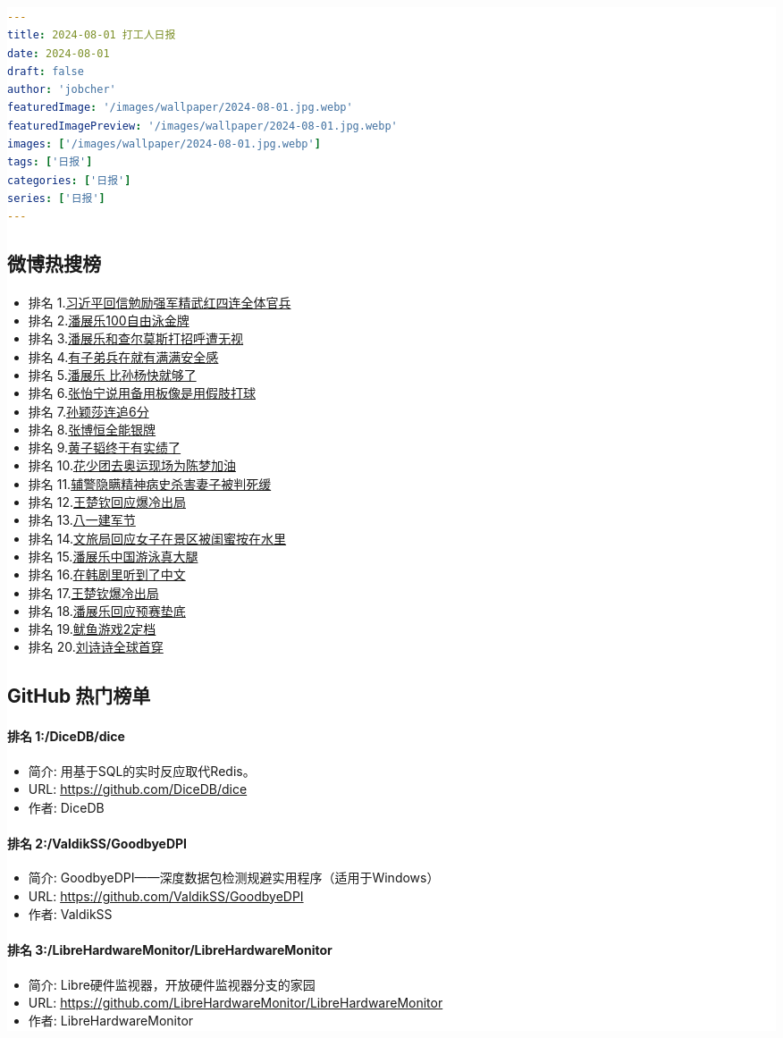 ```yaml
---
title: 2024-08-01 打工人日报
date: 2024-08-01
draft: false
author: 'jobcher'
featuredImage: '/images/wallpaper/2024-08-01.jpg.webp'
featuredImagePreview: '/images/wallpaper/2024-08-01.jpg.webp'
images: ['/images/wallpaper/2024-08-01.jpg.webp']
tags: ['日报']
categories: ['日报']
series: ['日报']
---
```


## 微博热搜榜

- 排名 1.[习近平回信勉励强军精武红四连全体官兵](https://s.weibo.com/weibo?q=习近平回信勉励强军精武红四连全体官兵)
- 排名 2.[潘展乐100自由泳金牌](https://s.weibo.com/weibo?q=潘展乐100自由泳金牌)
- 排名 3.[潘展乐和查尔莫斯打招呼遭无视](https://s.weibo.com/weibo?q=潘展乐和查尔莫斯打招呼遭无视)
- 排名 4.[有子弟兵在就有满满安全感](https://s.weibo.com/weibo?q=有子弟兵在就有满满安全感)
- 排名 5.[潘展乐 比孙杨快就够了](https://s.weibo.com/weibo?q=潘展乐比孙杨快就够了)
- 排名 6.[张怡宁说用备用板像是用假肢打球](https://s.weibo.com/weibo?q=张怡宁说用备用板像是用假肢打球)
- 排名 7.[孙颖莎连追6分](https://s.weibo.com/weibo?q=孙颖莎连追6分)
- 排名 8.[张博恒全能银牌](https://s.weibo.com/weibo?q=张博恒全能银牌)
- 排名 9.[黄子韬终于有实绩了](https://s.weibo.com/weibo?q=黄子韬终于有实绩了)
- 排名 10.[花少团去奥运现场为陈梦加油](https://s.weibo.com/weibo?q=花少团去奥运现场为陈梦加油)
- 排名 11.[辅警隐瞒精神病史杀害妻子被判死缓](https://s.weibo.com/weibo?q=辅警隐瞒精神病史杀害妻子被判死缓)
- 排名 12.[王楚钦回应爆冷出局](https://s.weibo.com/weibo?q=王楚钦回应爆冷出局)
- 排名 13.[八一建军节](https://s.weibo.com/weibo?q=八一建军节)
- 排名 14.[文旅局回应女子在景区被闺蜜按在水里](https://s.weibo.com/weibo?q=文旅局回应女子在景区被闺蜜按在水里)
- 排名 15.[潘展乐中国游泳真大腿](https://s.weibo.com/weibo?q=潘展乐中国游泳真大腿)
- 排名 16.[在韩剧里听到了中文](https://s.weibo.com/weibo?q=在韩剧里听到了中文)
- 排名 17.[王楚钦爆冷出局](https://s.weibo.com/weibo?q=王楚钦爆冷出局)
- 排名 18.[潘展乐回应预赛垫底](https://s.weibo.com/weibo?q=潘展乐回应预赛垫底)
- 排名 19.[鱿鱼游戏2定档](https://s.weibo.com/weibo?q=鱿鱼游戏2定档)
- 排名 20.[刘诗诗全球首穿](https://s.weibo.com/weibo?q=刘诗诗全球首穿)
## GitHub 热门榜单

#### 排名 1:/DiceDB/dice
- 简介: 用基于SQL的实时反应取代Redis。
- URL: https://github.com/DiceDB/dice
- 作者: DiceDB 

#### 排名 2:/ValdikSS/GoodbyeDPI
- 简介: GoodbyeDPI——深度数据包检测规避实用程序（适用于Windows）
- URL: https://github.com/ValdikSS/GoodbyeDPI
- 作者: ValdikSS 

#### 排名 3:/LibreHardwareMonitor/LibreHardwareMonitor
- 简介: Libre硬件监视器，开放硬件监视器分支的家园
- URL: https://github.com/LibreHardwareMonitor/LibreHardwareMonitor
- 作者: LibreHardwareMonitor 
